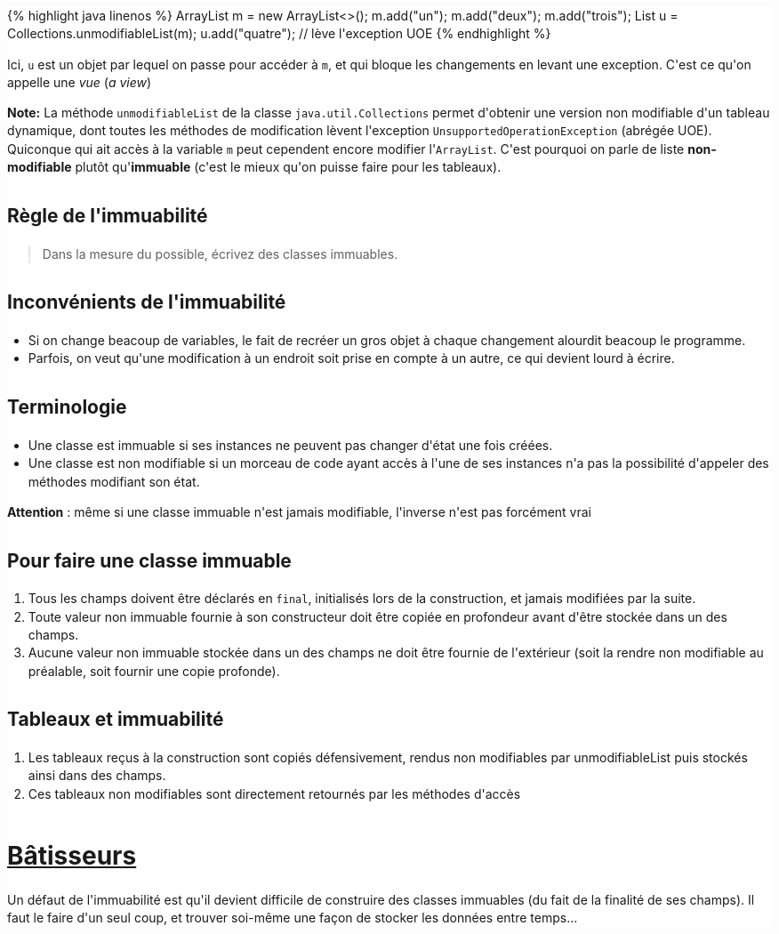 {% highlight java linenos %}
ArrayList<String> m = new ArrayList<>();
m.add("un");
m.add("deux");
m.add("trois");
List<String> u = Collections.unmodifiableList(m);
u.add("quatre"); // lève l'exception UOE
{% endhighlight %}

Ici, `u` est un objet par lequel on passe pour accéder à `m`, et qui bloque les changements en levant une exception. C'est ce qu'on appelle une *vue* (*a view*)

**Note:** La méthode `unmodifiableList` de la classe `java.util.Collections` permet d'obtenir une version non modifiable d'un tableau dynamique, dont toutes les méthodes de modification lèvent l'exception `UnsupportedOperationException` (abrégée UOE). Quiconque qui ait accès à la variable `m` peut cependent encore modifier l'`ArrayList`. C'est pourquoi on parle de liste **non-modifiable** plutôt qu'**immuable** (c'est le mieux qu'on puisse faire pour les tableaux).

## Règle de l'immuabilité
> Dans la mesure du possible, écrivez des classes immuables.

## Inconvénients de l'immuabilité
- Si on change beacoup de variables, le fait de recréer un gros objet à chaque changement alourdit beacoup le programme.
- Parfois, on veut qu'une modification à un endroit soit prise en compte à un autre, ce qui devient lourd à écrire.

## Terminologie
- Une classe est immuable si ses instances ne peuvent pas changer d'état une fois créées.
- Une classe est non modifiable si un morceau de code ayant accès à l'une de ses instances n'a pas la possibilité d'appeler des méthodes modifiant son état.

**Attention** : même si une classe immuable n'est jamais modifiable, l'inverse n'est pas forcément vrai

## Pour faire une classe immuable
1. Tous les champs doivent être déclarés en `final`, initialisés lors de la construction, et jamais modifiées par la suite.
2. Toute valeur non immuable fournie à son constructeur doit être copiée en profondeur avant d'être stockée dans un des champs.
3. Aucune valeur non immuable stockée dans un des champs ne doit être fournie de l'extérieur (soit la rendre non modifiable au préalable, soit fournir une copie profonde).


## Tableaux et immuabilité
1. Les tableaux reçus à la construction sont copiés défensivement, rendus non modifiables par unmodifiableList puis stockés ainsi dans des champs.
2. Ces tableaux non modifiables sont directement retournés par les méthodes d'accès 

# [Bâtisseurs](http://cs108.epfl.ch/archive/15/files/ppo15_01c_immuabilite.pdf)
Un défaut de l'immuabilité est qu'il devient difficile de construire des classes immuables (du fait de la finalité de ses champs). Il faut le faire d'un seul coup, et trouver soi-même une façon de stocker les données entre temps...
